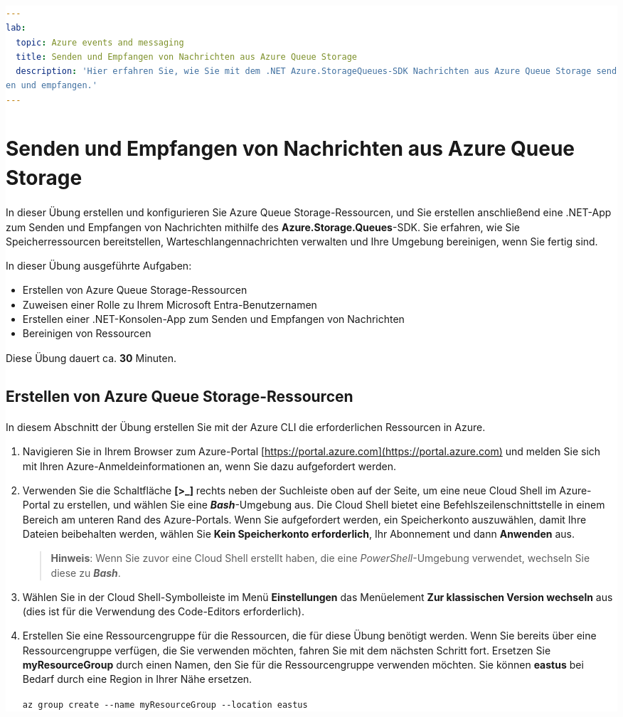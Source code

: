 ```yaml
---
lab:
  topic: Azure events and messaging
  title: Senden und Empfangen von Nachrichten aus Azure Queue Storage
  description: 'Hier erfahren Sie, wie Sie mit dem .NET Azure.StorageQueues-SDK Nachrichten aus Azure Queue Storage senden und empfangen.'
---
```


# Senden und Empfangen von Nachrichten aus Azure Queue Storage

In dieser Übung erstellen und konfigurieren Sie Azure Queue Storage-Ressourcen, und Sie erstellen anschließend eine .NET-App zum Senden und Empfangen von Nachrichten mithilfe des **Azure.Storage.Queues**-SDK. Sie erfahren, wie Sie Speicherressourcen bereitstellen, Warteschlangennachrichten verwalten und Ihre Umgebung bereinigen, wenn Sie fertig sind. 

In dieser Übung ausgeführte Aufgaben:

* Erstellen von Azure Queue Storage-Ressourcen
* Zuweisen einer Rolle zu Ihrem Microsoft Entra-Benutzernamen
* Erstellen einer .NET-Konsolen-App zum Senden und Empfangen von Nachrichten
* Bereinigen von Ressourcen

Diese Übung dauert ca. **30** Minuten.

## Erstellen von Azure Queue Storage-Ressourcen

In diesem Abschnitt der Übung erstellen Sie mit der Azure CLI die erforderlichen Ressourcen in Azure.

1. Navigieren Sie in Ihrem Browser zum Azure-Portal [https://portal.azure.com](https://portal.azure.com) und melden Sie sich mit Ihren Azure-Anmeldeinformationen an, wenn Sie dazu aufgefordert werden.

1. Verwenden Sie die Schaltfläche **[\>_]** rechts neben der Suchleiste oben auf der Seite, um eine neue Cloud Shell im Azure-Portal zu erstellen, und wählen Sie eine ***Bash***-Umgebung aus. Die Cloud Shell bietet eine Befehlszeilenschnittstelle in einem Bereich am unteren Rand des Azure-Portals. Wenn Sie aufgefordert werden, ein Speicherkonto auszuwählen, damit Ihre Dateien beibehalten werden, wählen Sie **Kein Speicherkonto erforderlich**, Ihr Abonnement und dann **Anwenden** aus.

    > **Hinweis**: Wenn Sie zuvor eine Cloud Shell erstellt haben, die eine *PowerShell*-Umgebung verwendet, wechseln Sie diese zu ***Bash***.

1. Wählen Sie in der Cloud Shell-Symbolleiste im Menü **Einstellungen** das Menüelement **Zur klassischen Version wechseln** aus (dies ist für die Verwendung des Code-Editors erforderlich).

1. Erstellen Sie eine Ressourcengruppe für die Ressourcen, die für diese Übung benötigt werden. Wenn Sie bereits über eine Ressourcengruppe verfügen, die Sie verwenden möchten, fahren Sie mit dem nächsten Schritt fort. Ersetzen Sie **myResourceGroup** durch einen Namen, den Sie für die Ressourcengruppe verwenden möchten. Sie können **eastus** bei Bedarf durch eine Region in Ihrer Nähe ersetzen.

    ```
    az group create --name myResourceGroup --location eastus
    ```

